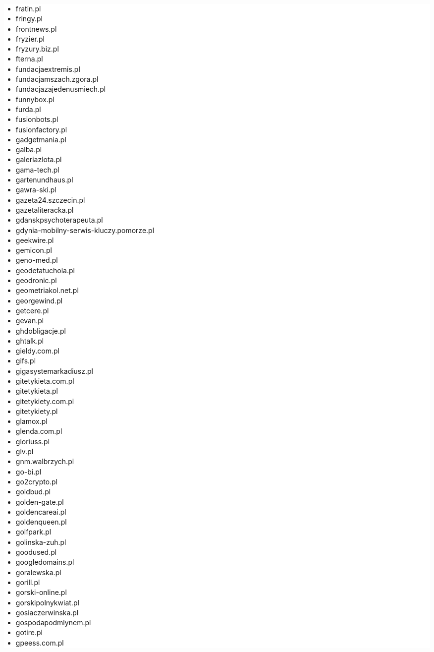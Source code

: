 - fratin.pl
- fringy.pl
- frontnews.pl
- fryzier.pl
- fryzury.biz.pl
- fterna.pl
- fundacjaextremis.pl
- fundacjamszach.zgora.pl
- fundacjazajedenusmiech.pl
- funnybox.pl
- furda.pl
- fusionbots.pl
- fusionfactory.pl
- gadgetmania.pl
- galba.pl
- galeriazlota.pl
- gama-tech.pl
- gartenundhaus.pl
- gawra-ski.pl
- gazeta24.szczecin.pl
- gazetaliteracka.pl
- gdanskpsychoterapeuta.pl
- gdynia-mobilny-serwis-kluczy.pomorze.pl
- geekwire.pl
- gemicon.pl
- geno-med.pl
- geodetatuchola.pl
- geodronic.pl
- geometriakol.net.pl
- georgewind.pl
- getcere.pl
- gevan.pl
- ghdobligacje.pl
- ghtalk.pl
- gieldy.com.pl
- gifs.pl
- gigasystemarkadiusz.pl
- gitetykieta.com.pl
- gitetykieta.pl
- gitetykiety.com.pl
- gitetykiety.pl
- glamox.pl
- glenda.com.pl
- gloriuss.pl
- glv.pl
- gnm.walbrzych.pl
- go-bi.pl
- go2crypto.pl
- goldbud.pl
- golden-gate.pl
- goldencareai.pl
- goldenqueen.pl
- golfpark.pl
- golinska-zuh.pl
- goodused.pl
- googledomains.pl
- goralewska.pl
- gorill.pl
- gorski-online.pl
- gorskipolnykwiat.pl
- gosiaczerwinska.pl
- gospodapodmlynem.pl
- gotire.pl
- gpeess.com.pl